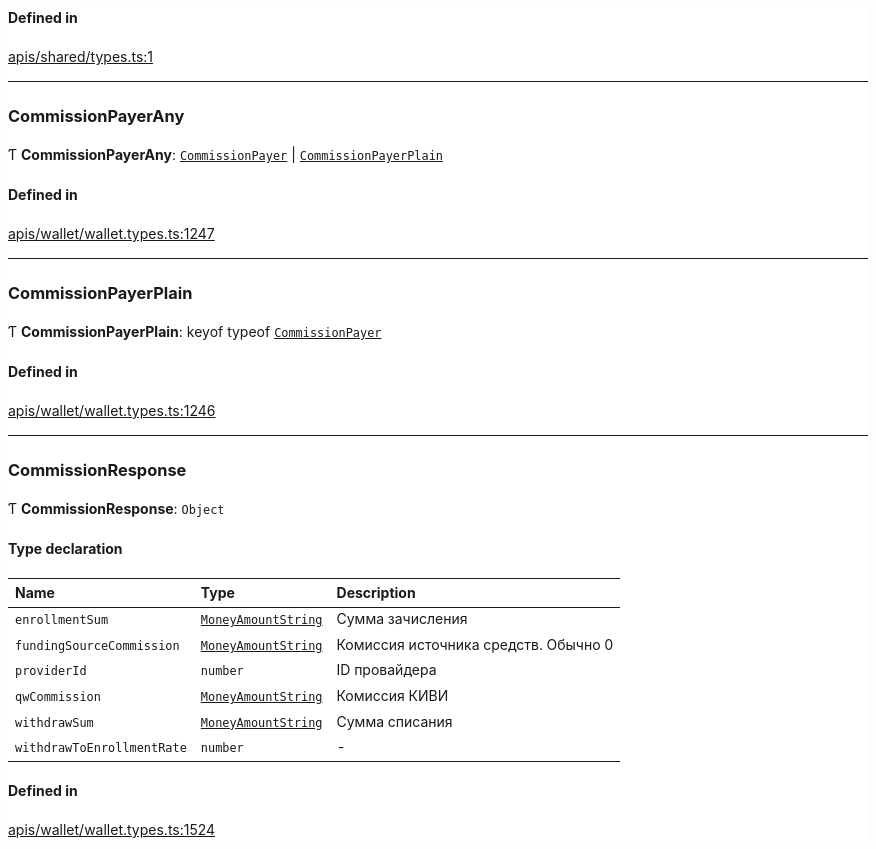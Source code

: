 #### Defined in

[apis/shared/types.ts:1](https://github.com/AlexXanderGrib/node-qiwi-sdk/blob/4602c58/src/apis/shared/types.ts#L1)

___

### CommissionPayerAny

Ƭ **CommissionPayerAny**: [`CommissionPayer`](../enums/index.QIWI.CommissionPayer.md) \| [`CommissionPayerPlain`](index.QIWI.md#commissionpayerplain)

#### Defined in

[apis/wallet/wallet.types.ts:1247](https://github.com/AlexXanderGrib/node-qiwi-sdk/blob/4602c58/src/apis/wallet/wallet.types.ts#L1247)

___

### CommissionPayerPlain

Ƭ **CommissionPayerPlain**: keyof typeof [`CommissionPayer`](../enums/index.QIWI.CommissionPayer.md)

#### Defined in

[apis/wallet/wallet.types.ts:1246](https://github.com/AlexXanderGrib/node-qiwi-sdk/blob/4602c58/src/apis/wallet/wallet.types.ts#L1246)

___

### CommissionResponse

Ƭ **CommissionResponse**: `Object`

#### Type declaration

| Name | Type | Description |
| :------ | :------ | :------ |
| `enrollmentSum` | [`MoneyAmountString`](index.QIWI.md#moneyamountstring) | Сумма зачисления |
| `fundingSourceCommission` | [`MoneyAmountString`](index.QIWI.md#moneyamountstring) | Комиссия источника средств. Обычно 0 |
| `providerId` | `number` | ID провайдера |
| `qwCommission` | [`MoneyAmountString`](index.QIWI.md#moneyamountstring) | Комиссия КИВИ |
| `withdrawSum` | [`MoneyAmountString`](index.QIWI.md#moneyamountstring) | Сумма списания |
| `withdrawToEnrollmentRate` | `number` | - |

#### Defined in

[apis/wallet/wallet.types.ts:1524](https://github.com/AlexXanderGrib/node-qiwi-sdk/blob/4602c58/src/apis/wallet/wallet.types.ts#L1524)
